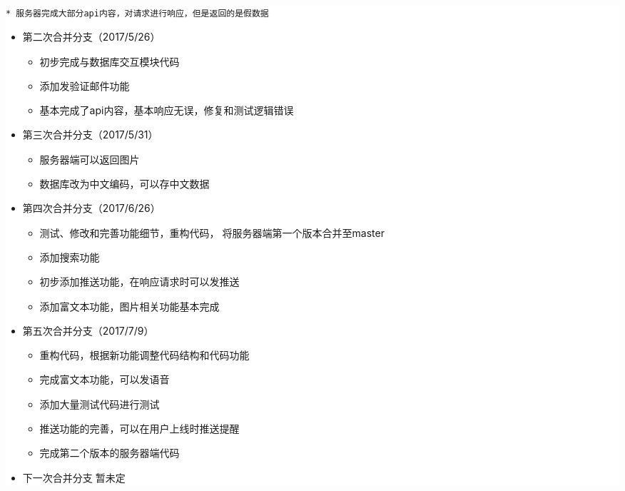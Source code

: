     * 服务器完成大部分api内容，对请求进行响应，但是返回的是假数据

* 第二次合并分支（2017/5/26）  

    * 初步完成与数据库交互模块代码
    
    * 添加发验证邮件功能

    * 基本完成了api内容，基本响应无误，修复和测试逻辑错误

* 第三次合并分支（2017/5/31）  

    * 服务器端可以返回图片

    * 数据库改为中文编码，可以存中文数据
       
* 第四次合并分支（2017/6/26）  
    
    * 测试、修改和完善功能细节，重构代码， 将服务器端第一个版本合并至master

    * 添加搜索功能

    * 初步添加推送功能，在响应请求时可以发推送

    * 添加富文本功能，图片相关功能基本完成
    
* 第五次合并分支（2017/7/9）  
    
    * 重构代码，根据新功能调整代码结构和代码功能

    * 完成富文本功能，可以发语音

    * 添加大量测试代码进行测试

    * 推送功能的完善，可以在用户上线时推送提醒

    * 完成第二个版本的服务器端代码

* 下一次合并分支 暂未定
